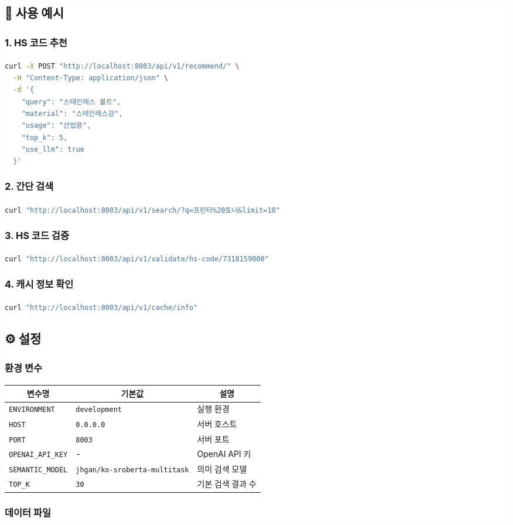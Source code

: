 ## 📝 사용 예시

### 1. HS 코드 추천

```bash
curl -X POST "http://localhost:8003/api/v1/recommend/" \
  -H "Content-Type: application/json" \
  -d '{
    "query": "스테인레스 볼트",
    "material": "스테인레스강",
    "usage": "산업용",
    "top_k": 5,
    "use_llm": true
  }'
```

### 2. 간단 검색

```bash
curl "http://localhost:8003/api/v1/search/?q=프린터%20토너&limit=10"
```

### 3. HS 코드 검증

```bash
curl "http://localhost:8003/api/v1/validate/hs-code/7318159000"
```

### 4. 캐시 정보 확인

```bash
curl "http://localhost:8003/api/v1/cache/info"
```

## ⚙️ 설정

### 환경 변수

| 변수명 | 기본값 | 설명 |
|--------|--------|------|
| `ENVIRONMENT` | `development` | 실행 환경 |
| `HOST` | `0.0.0.0` | 서버 호스트 |
| `PORT` | `8003` | 서버 포트 |
| `OPENAI_API_KEY` | - | OpenAI API 키 |
| `SEMANTIC_MODEL` | `jhgan/ko-sroberta-multitask` | 의미 검색 모델 |
| `TOP_K` | `30` | 기본 검색 결과 수 |

### 데이터 파일
